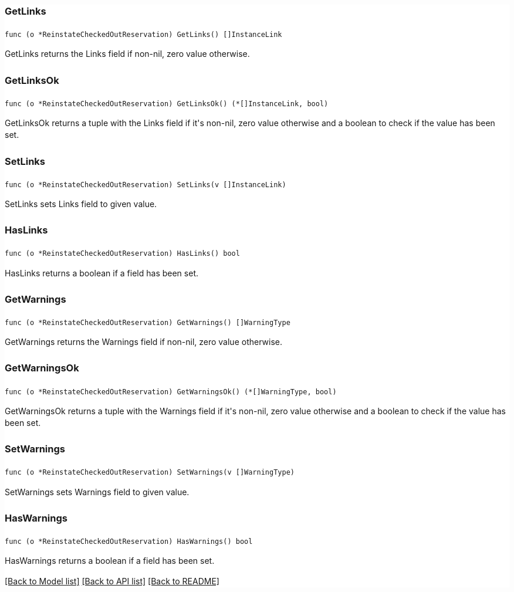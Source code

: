 ### GetLinks

`func (o *ReinstateCheckedOutReservation) GetLinks() []InstanceLink`

GetLinks returns the Links field if non-nil, zero value otherwise.

### GetLinksOk

`func (o *ReinstateCheckedOutReservation) GetLinksOk() (*[]InstanceLink, bool)`

GetLinksOk returns a tuple with the Links field if it's non-nil, zero value otherwise
and a boolean to check if the value has been set.

### SetLinks

`func (o *ReinstateCheckedOutReservation) SetLinks(v []InstanceLink)`

SetLinks sets Links field to given value.

### HasLinks

`func (o *ReinstateCheckedOutReservation) HasLinks() bool`

HasLinks returns a boolean if a field has been set.

### GetWarnings

`func (o *ReinstateCheckedOutReservation) GetWarnings() []WarningType`

GetWarnings returns the Warnings field if non-nil, zero value otherwise.

### GetWarningsOk

`func (o *ReinstateCheckedOutReservation) GetWarningsOk() (*[]WarningType, bool)`

GetWarningsOk returns a tuple with the Warnings field if it's non-nil, zero value otherwise
and a boolean to check if the value has been set.

### SetWarnings

`func (o *ReinstateCheckedOutReservation) SetWarnings(v []WarningType)`

SetWarnings sets Warnings field to given value.

### HasWarnings

`func (o *ReinstateCheckedOutReservation) HasWarnings() bool`

HasWarnings returns a boolean if a field has been set.


[[Back to Model list]](../README.md#documentation-for-models) [[Back to API list]](../README.md#documentation-for-api-endpoints) [[Back to README]](../README.md)


